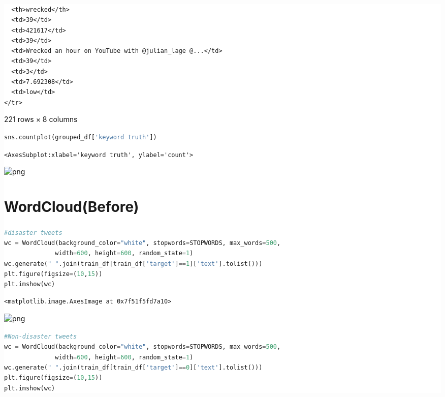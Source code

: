       <th>wrecked</th>
      <td>39</td>
      <td>421617</td>
      <td>39</td>
      <td>Wrecked an hour on YouTube with @julian_lage @...</td>
      <td>39</td>
      <td>3</td>
      <td>7.692308</td>
      <td>low</td>
    </tr>
  </tbody>
</table>
<p>221 rows × 8 columns</p>
</div>




```python
sns.countplot(grouped_df['keyword truth'])
```




    <AxesSubplot:xlabel='keyword truth', ylabel='count'>




    
![png](nlp-disaster-tweets_files/nlp-disaster-tweets_10_1.png)
    


# WordCloud(Before)


```python
#disaster tweets
wc = WordCloud(background_color="white", stopwords=STOPWORDS, max_words=500,
              width=600, height=600, random_state=1)
wc.generate(" ".join(train_df[train_df['target']==1]['text'].tolist()))
plt.figure(figsize=(10,15))
plt.imshow(wc)
```




    <matplotlib.image.AxesImage at 0x7f51f5fd7a10>




    
![png](nlp-disaster-tweets_files/nlp-disaster-tweets_12_1.png)
    



```python
#Non-disaster tweets
wc = WordCloud(background_color="white", stopwords=STOPWORDS, max_words=500,
              width=600, height=600, random_state=1)
wc.generate(" ".join(train_df[train_df['target']==0]['text'].tolist()))
plt.figure(figsize=(10,15))
plt.imshow(wc)

```
